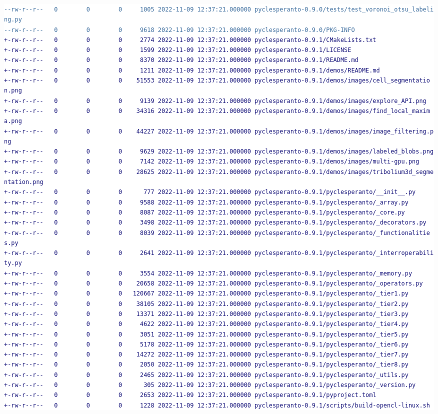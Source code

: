 ```diff
--rw-r--r--   0        0        0     1005 2022-11-09 12:37:21.000000 pyclesperanto-0.9.0/tests/test_voronoi_otsu_labeling.py
--rw-r--r--   0        0        0     9618 2022-11-09 12:37:21.000000 pyclesperanto-0.9.0/PKG-INFO
+-rw-r--r--   0        0        0     2774 2022-11-09 12:37:21.000000 pyclesperanto-0.9.1/CMakeLists.txt
+-rw-r--r--   0        0        0     1599 2022-11-09 12:37:21.000000 pyclesperanto-0.9.1/LICENSE
+-rw-r--r--   0        0        0     8370 2022-11-09 12:37:21.000000 pyclesperanto-0.9.1/README.md
+-rw-r--r--   0        0        0     1211 2022-11-09 12:37:21.000000 pyclesperanto-0.9.1/demos/README.md
+-rw-r--r--   0        0        0    51553 2022-11-09 12:37:21.000000 pyclesperanto-0.9.1/demos/images/cell_segmentation.png
+-rw-r--r--   0        0        0     9139 2022-11-09 12:37:21.000000 pyclesperanto-0.9.1/demos/images/explore_API.png
+-rw-r--r--   0        0        0    34316 2022-11-09 12:37:21.000000 pyclesperanto-0.9.1/demos/images/find_local_maxima.png
+-rw-r--r--   0        0        0    44227 2022-11-09 12:37:21.000000 pyclesperanto-0.9.1/demos/images/image_filtering.png
+-rw-r--r--   0        0        0     9629 2022-11-09 12:37:21.000000 pyclesperanto-0.9.1/demos/images/labeled_blobs.png
+-rw-r--r--   0        0        0     7142 2022-11-09 12:37:21.000000 pyclesperanto-0.9.1/demos/images/multi-gpu.png
+-rw-r--r--   0        0        0    28625 2022-11-09 12:37:21.000000 pyclesperanto-0.9.1/demos/images/tribolium3d_segmentation.png
+-rw-r--r--   0        0        0      777 2022-11-09 12:37:21.000000 pyclesperanto-0.9.1/pyclesperanto/__init__.py
+-rw-r--r--   0        0        0     9588 2022-11-09 12:37:21.000000 pyclesperanto-0.9.1/pyclesperanto/_array.py
+-rw-r--r--   0        0        0     8087 2022-11-09 12:37:21.000000 pyclesperanto-0.9.1/pyclesperanto/_core.py
+-rw-r--r--   0        0        0     3498 2022-11-09 12:37:21.000000 pyclesperanto-0.9.1/pyclesperanto/_decorators.py
+-rw-r--r--   0        0        0     8039 2022-11-09 12:37:21.000000 pyclesperanto-0.9.1/pyclesperanto/_functionalities.py
+-rw-r--r--   0        0        0     2641 2022-11-09 12:37:21.000000 pyclesperanto-0.9.1/pyclesperanto/_interroperability.py
+-rw-r--r--   0        0        0     3554 2022-11-09 12:37:21.000000 pyclesperanto-0.9.1/pyclesperanto/_memory.py
+-rw-r--r--   0        0        0    20658 2022-11-09 12:37:21.000000 pyclesperanto-0.9.1/pyclesperanto/_operators.py
+-rw-r--r--   0        0        0   120667 2022-11-09 12:37:21.000000 pyclesperanto-0.9.1/pyclesperanto/_tier1.py
+-rw-r--r--   0        0        0    38105 2022-11-09 12:37:21.000000 pyclesperanto-0.9.1/pyclesperanto/_tier2.py
+-rw-r--r--   0        0        0    13371 2022-11-09 12:37:21.000000 pyclesperanto-0.9.1/pyclesperanto/_tier3.py
+-rw-r--r--   0        0        0     4622 2022-11-09 12:37:21.000000 pyclesperanto-0.9.1/pyclesperanto/_tier4.py
+-rw-r--r--   0        0        0     3051 2022-11-09 12:37:21.000000 pyclesperanto-0.9.1/pyclesperanto/_tier5.py
+-rw-r--r--   0        0        0     5178 2022-11-09 12:37:21.000000 pyclesperanto-0.9.1/pyclesperanto/_tier6.py
+-rw-r--r--   0        0        0    14272 2022-11-09 12:37:21.000000 pyclesperanto-0.9.1/pyclesperanto/_tier7.py
+-rw-r--r--   0        0        0     2050 2022-11-09 12:37:21.000000 pyclesperanto-0.9.1/pyclesperanto/_tier8.py
+-rw-r--r--   0        0        0     2465 2022-11-09 12:37:21.000000 pyclesperanto-0.9.1/pyclesperanto/_utils.py
+-rw-r--r--   0        0        0      305 2022-11-09 12:37:21.000000 pyclesperanto-0.9.1/pyclesperanto/_version.py
+-rw-r--r--   0        0        0     2653 2022-11-09 12:37:21.000000 pyclesperanto-0.9.1/pyproject.toml
+-rw-r--r--   0        0        0     1228 2022-11-09 12:37:21.000000 pyclesperanto-0.9.1/scripts/build-opencl-linux.sh
```